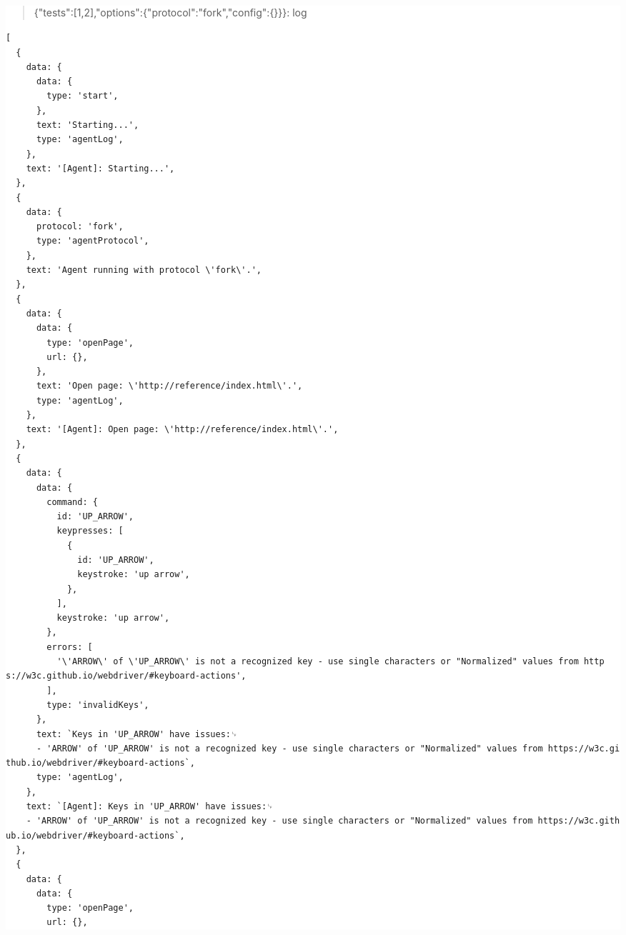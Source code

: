 > {"tests":[1,2],"options":{"protocol":"fork","config":{}}}: log

    [
      {
        data: {
          data: {
            type: 'start',
          },
          text: 'Starting...',
          type: 'agentLog',
        },
        text: '[Agent]: Starting...',
      },
      {
        data: {
          protocol: 'fork',
          type: 'agentProtocol',
        },
        text: 'Agent running with protocol \'fork\'.',
      },
      {
        data: {
          data: {
            type: 'openPage',
            url: {},
          },
          text: 'Open page: \'http://reference/index.html\'.',
          type: 'agentLog',
        },
        text: '[Agent]: Open page: \'http://reference/index.html\'.',
      },
      {
        data: {
          data: {
            command: {
              id: 'UP_ARROW',
              keypresses: [
                {
                  id: 'UP_ARROW',
                  keystroke: 'up arrow',
                },
              ],
              keystroke: 'up arrow',
            },
            errors: [
              '\'ARROW\' of \'UP_ARROW\' is not a recognized key - use single characters or "Normalized" values from https://w3c.github.io/webdriver/#keyboard-actions',
            ],
            type: 'invalidKeys',
          },
          text: `Keys in 'UP_ARROW' have issues:␊
          - 'ARROW' of 'UP_ARROW' is not a recognized key - use single characters or "Normalized" values from https://w3c.github.io/webdriver/#keyboard-actions`,
          type: 'agentLog',
        },
        text: `[Agent]: Keys in 'UP_ARROW' have issues:␊
        - 'ARROW' of 'UP_ARROW' is not a recognized key - use single characters or "Normalized" values from https://w3c.github.io/webdriver/#keyboard-actions`,
      },
      {
        data: {
          data: {
            type: 'openPage',
            url: {},